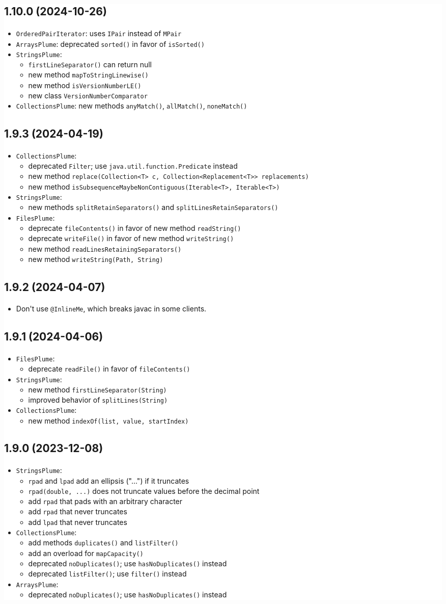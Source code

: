 ## 1.10.0 (2024-10-26)

* `OrderedPairIterator`: uses `IPair` instead of `MPair`
* `ArraysPlume`:  deprecated `sorted()` in favor of `isSorted()`
* `StringsPlume`:
  * `firstLineSeparator()` can return null
  * new method `mapToStringLinewise()`
  * new method `isVersionNumberLE()`
  * new class `VersionNumberComparator`
* `CollectionsPlume`:  new methods `anyMatch()`, `allMatch()`, `noneMatch()`

## 1.9.3 (2024-04-19)

* `CollectionsPlume`:
  * deprecated `Filter`; use `java.util.function.Predicate` instead
  * new method `replace(Collection<T> c, Collection<Replacement<T>> replacements)`
  * new method `isSubsequenceMaybeNonContiguous(Iterable<T>, Iterable<T>)`
* `StringsPlume`:
  * new methods `splitRetainSeparators()` and `splitLinesRetainSeparators()`
* `FilesPlume`:
  * deprecate `fileContents()` in favor of new method `readString()`
  * deprecate `writeFile()` in favor of new method `writeString()`
  * new method `readLinesRetainingSeparators()`
  * new method `writeString(Path, String)`

## 1.9.2 (2024-04-07)

* Don't use `@InlineMe`, which breaks javac in some clients.

## 1.9.1 (2024-04-06)

* `FilesPlume`:
  * deprecate `readFile()` in favor of `fileContents()`
* `StringsPlume`:
  * new method `firstLineSeparator(String)`
  * improved behavior of `splitLines(String)`
* `CollectionsPlume`:
  * new method `indexOf(list, value, startIndex)`

## 1.9.0 (2023-12-08)

* `StringsPlume`:
  * `rpad` and `lpad` add an ellipsis ("...") if it truncates
  * `rpad(double, ...)` does not truncate values before the decimal point
  * add `rpad` that pads with an arbitrary character
  * add `rpad` that never truncates
  * add `lpad` that never truncates
* `CollectionsPlume`:
  * add methods `duplicates()` and `listFilter()`
  * add an overload for `mapCapacity()`
  * deprecated `noDuplicates()`; use `hasNoDuplicates()` instead
  * deprecated `listFilter()`; use `filter()` instead
* `ArraysPlume`:
  * deprecated `noDuplicates()`; use `hasNoDuplicates()` instead
